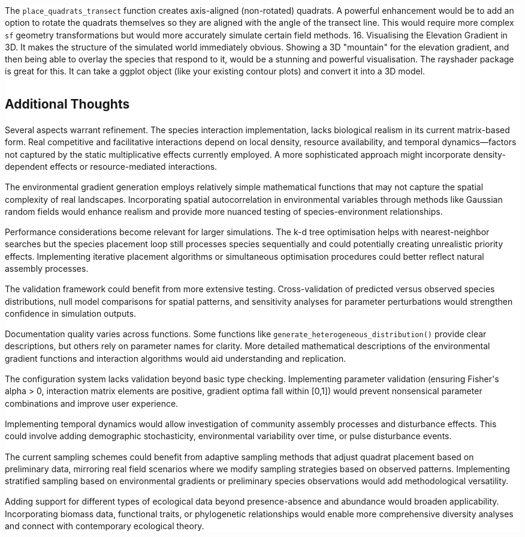The `place_quadrats_transect` function creates axis-aligned (non-rotated) quadrats. A powerful enhancement would be to add an option to rotate the quadrats themselves so they are aligned with the angle of the transect line. This would require more complex `sf` geometry transformations but would more accurately simulate certain field methods.
  16. Visualising the Elevation Gradient in 3D. It makes the structure of the simulated world immediately obvious. Showing a 3D "mountain" for the elevation gradient, and then being able to overlay the species that respond to it, would be a stunning and powerful visualisation. The rayshader package is great for this. It can take a ggplot object (like your existing contour plots) and convert it into a 3D model.


## Additional Thoughts

Several aspects warrant refinement. The species interaction implementation, lacks biological realism in its current matrix-based form. Real competitive and facilitative interactions depend on local density, resource availability, and temporal dynamics—factors not captured by the static multiplicative effects currently employed. A more sophisticated approach might incorporate density-dependent effects or resource-mediated interactions.

The environmental gradient generation employs relatively simple mathematical functions that may not capture the spatial complexity of real landscapes. Incorporating spatial autocorrelation in environmental variables through methods like Gaussian random fields would enhance realism and provide more nuanced testing of species-environment relationships.

Performance considerations become relevant for larger simulations. The k-d tree optimisation helps with nearest-neighbor searches but the species placement loop still processes species sequentially and could potentially creating unrealistic priority effects. Implementing iterative placement algorithms or simultaneous optimisation procedures could better reflect natural assembly processes.

The validation framework could benefit from more extensive testing. Cross-validation of predicted versus observed species distributions, null model comparisons for spatial patterns, and sensitivity analyses for parameter perturbations would strengthen confidence in simulation outputs.

Documentation quality varies across functions. Some functions like `generate_heterogeneous_distribution()` provide clear descriptions, but others rely on parameter names for clarity. More detailed mathematical descriptions of the environmental gradient functions and interaction algorithms would aid understanding and replication.

The configuration system lacks validation beyond basic type checking. Implementing parameter validation (ensuring Fisher's alpha > 0, interaction matrix elements are positive, gradient optima fall within [0,1]) would prevent nonsensical parameter combinations and improve user experience.

Implementing temporal dynamics would allow investigation of community assembly processes and disturbance effects. This could involve adding demographic stochasticity, environmental variability over time, or pulse disturbance events.

The current sampling schemes could benefit from adaptive sampling methods that adjust quadrat placement based on preliminary data, mirroring real field scenarios where we modify sampling strategies based on observed patterns. Implementing stratified sampling based on environmental gradients or preliminary species observations would add methodological versatility.

Adding support for different types of ecological data beyond presence-absence and abundance would broaden applicability. Incorporating biomass data, functional traits, or phylogenetic relationships would enable more comprehensive diversity analyses and connect with contemporary ecological theory.

